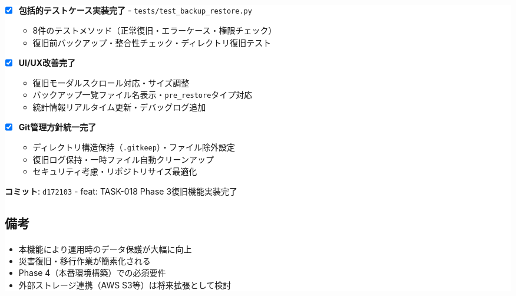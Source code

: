 - [x] **包括的テストケース実装完了** - `tests/test_backup_restore.py`
  - 8件のテストメソッド（正常復旧・エラーケース・権限チェック）
  - 復旧前バックアップ・整合性チェック・ディレクトリ復旧テスト

- [x] **UI/UX改善完了**
  - 復旧モーダルスクロール対応・サイズ調整
  - バックアップ一覧ファイル名表示・`pre_restore`タイプ対応
  - 統計情報リアルタイム更新・デバッグログ追加

- [x] **Git管理方針統一完了**
  - ディレクトリ構造保持（`.gitkeep`）・ファイル除外設定
  - 復旧ログ保持・一時ファイル自動クリーンアップ
  - セキュリティ考慮・リポジトリサイズ最適化

**コミット**: `d172103` - feat: TASK-018 Phase 3復旧機能実装完了

## 備考
- 本機能により運用時のデータ保護が大幅に向上
- 災害復旧・移行作業が簡素化される
- Phase 4（本番環境構築）での必須要件
- 外部ストレージ連携（AWS S3等）は将来拡張として検討